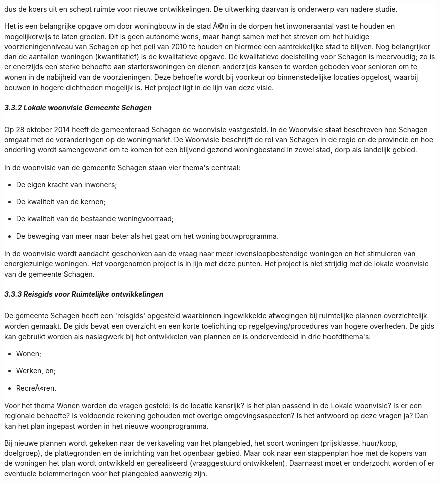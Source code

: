 dus de koers uit en schept ruimte voor nieuwe ontwikkelingen. De uitwerking daarvan is onderwerp van nadere studie.

Het is een belangrijke opgave om door woningbouw in de stad Ã©n in de dorpen het inwoneraantal vast te houden en mogelijkerwijs te laten groeien. Dit is geen autonome wens, maar hangt samen met het streven om het huidige voorzieningenniveau van Schagen op het peil van 2010 te houden en hiermee een aantrekkelijke stad te blijven. Nog belangrijker dan de aantallen woningen (kwantitatief) is de kwalitatieve opgave. De kwalitatieve doelstelling voor Schagen is meervoudig; zo is er enerzijds een sterke behoefte aan starterswoningen en dienen anderzijds kansen te worden geboden voor senioren om te wonen in de nabijheid van de voorzieningen. Deze behoefte wordt bij voorkeur op binnenstedelijke locaties opgelost, waarbij bouwen in hogere dichtheden mogelijk is. Het project ligt in de lijn van deze visie.

##### 3\.3\.2 Lokale woonvisie Gemeente Schagen

Op 28 oktober 2014 heeft de gemeenteraad Schagen de woonvisie vastgesteld. In de Woonvisie staat beschreven hoe Schagen omgaat met de veranderingen op de woningmarkt. De Woonvisie beschrijft de rol van Schagen in de regio en de provincie en hoe onderling wordt samengewerkt om te komen tot een blijvend gezond woningbestand in zowel stad, dorp als landelijk gebied.

In de woonvisie van de gemeente Schagen staan vier thema's centraal:

* De eigen kracht van inwoners;

* De kwaliteit van de kernen;

* De kwaliteit van de bestaande woningvoorraad;

* De beweging van meer naar beter als het gaat om het woningbouwprogramma.

In de woonvisie wordt aandacht geschonken aan de vraag naar meer levensloopbestendige woningen en het stimuleren van energiezuinige woningen. Het voorgenomen project is in lijn met deze punten. Het project is niet strijdig met de lokale woonvisie van de gemeente Schagen.

##### 3\.3\.3 Reisgids voor Ruimtelijke ontwikkelingen

De gemeente Schagen heeft een 'reisgids' opgesteld waarbinnen ingewikkelde afwegingen bij ruimtelijke plannen overzichtelijk worden gemaakt. De gids bevat een overzicht en een korte toelichting op regelgeving/procedures van hogere overheden. De gids kan gebruikt worden als naslagwerk bij het ontwikkelen van plannen en is onderverdeeld in drie hoofdthema's:

* Wonen;

* Werken, en;

* RecreÃ«ren.

Voor het thema Wonen worden de vragen gesteld: Is de locatie kansrijk? Is het plan passend in de Lokale woonvisie? Is er een regionale behoefte? Is voldoende rekening gehouden met overige omgevingsaspecten? Is het antwoord op deze vragen ja? Dan kan het plan ingepast worden in het nieuwe woonprogramma.

Bij nieuwe plannen wordt gekeken naar de verkaveling van het plangebied, het soort woningen (prijsklasse, huur/koop, doelgroep), de plattegronden en de inrichting van het openbaar gebied. Maar ook naar een stappenplan hoe met de kopers van de woningen het plan wordt ontwikkeld en gerealiseerd (vraaggestuurd ontwikkelen). Daarnaast moet er onderzocht worden of er eventuele belemmeringen voor het plangebied aanwezig zijn.
